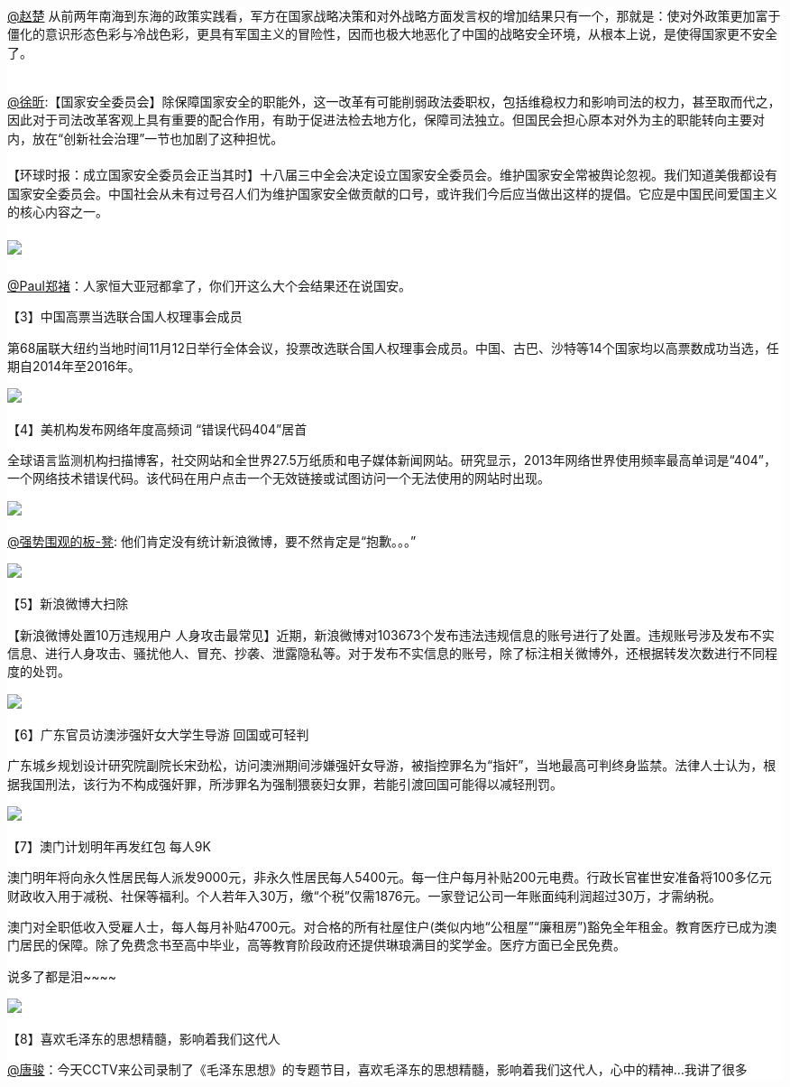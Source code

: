<a href="http://weibo.com/n/%E8%B5%B5%E6%A5%9A" usercard="name=赵楚" render="ext" extra-data="type=atname">@赵楚</a> 从前两年南海到东海的政策实践看，军方在国家战略决策和对外战略方面发言权的增加结果只有一个，那就是：使对外政策更加富于僵化的意识形态色彩与冷战色彩，更具有军国主义的冒险性，因而也极大地恶化了中国的战略安全环境，从根本上说，是使得国家更不安全了。 </div>
<div class="WB_text" node-type="feed_list_content" nick-name="喷嚏网铂程">&#160;</div>
<div class="WB_text" node-type="feed_list_content" nick-name="喷嚏网铂程">
<div node-type="feed_list_forwardContent">
<div class="WB_info">
<a class="WB_name S_func3" title="徐昕" href="http://weibo.com/poetjustice" node-type="feed_list_originNick" usercard="id=1701401324" nick-name="徐昕">@徐昕</a>:【国家安全委员会】除保障国家安全的职能外，这一改革有可能削弱政法委职权，包括维稳权力和影响司法的权力，甚至取而代之，因此对于司法改革客观上具有重要的配合作用，有助于促进法检去地方化，保障司法独立。但国民会担心原本对外为主的职能转向主要对内，放在“创新社会治理”一节也加剧了这种担忧。</div>
<div class="WB_info">
<br>【环球时报：成立国家安全委员会正当其时】十八届三中全会决定设立国家安全委员会。维护国家安全常被舆论忽视。我们知道美俄都设有国家安全委员会。中国社会从未有过号召人们为维护国家安全做贡献的口号，或许我们今后应当做出这样的提倡。它应是中国民间爱国主义的核心内容之一。</div>
<div class="WB_info">&#160;</div>
<div class="WB_info"><img style="BORDER-BOTTOM-COLOR: #000000; BORDER-TOP-COLOR: #000000; BORDER-RIGHT-COLOR: #000000; BORDER-LEFT-COLOR: #000000" border="0" src="http://ptimg.org:88/dapenti/DjbO6QNK/hY66X.jpg"></div>
</div>
</div>
<div node-type="feed_list_forwardContent">
<div class="WB_info">&#160;</div>
<div class="WB_info">
<a class="WB_name S_func3" title="Paul郑褚" href="http://weibo.com/u/2619081145" node-type="feed_list_originNick" usercard="id=2619081145" nick-name="Paul郑褚">@Paul郑褚</a>：人家恒大亚冠都拿了，你们开这么大个会结果还在说国安。 </div>
</div>
<p>【3】中国高票当选联合国人权理事会成员</p>
<p>第68届联大纽约当地时间11月12日举行全体会议，投票改选联合国人权理事会成员。中国、古巴、沙特等14个国家均以高票数成功当选，任期自2014年至2016年。</p>
<p><img style="BORDER-BOTTOM-COLOR: #000000; BORDER-TOP-COLOR: #000000; BORDER-RIGHT-COLOR: #000000; BORDER-LEFT-COLOR: #000000" border="0" src="http://ptimg.org:88/dapenti/Djbb6BrK/wUymK.jpg"></p>
<p>【4】美机构发布网络年度高频词 “错误代码404”居首</p>
<p>全球语言监测机构扫描博客，社交网站和全世界27.5万纸质和电子媒体新闻网站。研究显示，2013年网络世界使用频率最高单词是“404”，一个网络技术错误代码。该代码在用户点击一个无效链接或试图访问一个无法使用的网站时出现。</p>
<p><img style="BORDER-BOTTOM-COLOR: #000000; BORDER-TOP-COLOR: #000000; BORDER-RIGHT-COLOR: #000000; BORDER-LEFT-COLOR: #000000" border="0" src="http://ptimg.org:88/dapenti/DjaFXMM4/Qe8Gb.jpg"></p>
<div class="WB_text" node-type="feed_list_content">
<a href="http://weibo.com/n/%E5%BC%BA%E5%8A%BF%E5%9B%B4%E8%A7%82%E7%9A%84%E6%9D%BF-%E5%87%B3" usercard="name=强势围观的板-凳" render="ext" extra-data="type=atname">@强势围观的板-凳</a>: 他们肯定没有统计新浪微博，要不然肯定是“抱歉。。。”</div>
<p><img style="BORDER-BOTTOM-COLOR: #000000; BORDER-TOP-COLOR: #000000; BORDER-RIGHT-COLOR: #000000; BORDER-LEFT-COLOR: #000000" border="0" src="http://ptimg.org:88/dapenti/DjaFYBj7/1y2SM.jpg"></p>
<p>【5】新浪微博大扫除</p>
<p>【新浪微博处置10万违规用户 人身攻击最常见】近期，新浪微博对103673个发布违法违规信息的账号进行了处置。违规账号涉及发布不实信息、进行人身攻击、骚扰他人、冒充、抄袭、泄露隐私等。对于发布不实信息的账号，除了标注相关微博外，还根据转发次数进行不同程度的处罚。</p>
<p><img style="BORDER-BOTTOM-COLOR: #000000; BORDER-TOP-COLOR: #000000; BORDER-RIGHT-COLOR: #000000; BORDER-LEFT-COLOR: #000000" border="0" src="http://ptimg.org:88/dapenti/DjaOCJnI/13cTkS.jpg"></p>
<p>【6】广东官员访澳涉强奸女大学生导游 回国或可轻判</p>
<p>广东城乡规划设计研究院副院长宋劲松，访问澳洲期间涉嫌强奸女导游，被指控罪名为“指奸”，当地最高可判终身监禁。法律人士认为，根据我国刑法，该行为不构成强奸罪，所涉罪名为强制猥亵妇女罪，若能引渡回国可能得以减轻刑罚。&#160; </p>
<p><img style="BORDER-BOTTOM-COLOR: #000000; BORDER-TOP-COLOR: #000000; BORDER-RIGHT-COLOR: #000000; BORDER-LEFT-COLOR: #000000" border="0" src="http://ptimg.org:88/dapenti/DjaSWbUX/SAdor.jpg"></p>
<p>【7】澳门计划明年再发红包 每人9K</p>
<p>澳门明年将向永久性居民每人派发9000元，非永久性居民每人5400元。每一住户每月补贴200元电费。行政长官崔世安准备将100多亿元财政收入用于减税、社保等福利。个人若年入30万，缴“个税”仅需1876元。一家登记公司一年账面纯利润超过30万，才需纳税。</p>
<p>澳门对全职低收入受雇人士，每人每月补贴4700元。对合格的所有社屋住户(类似内地“公租屋”“廉租房”)豁免全年租金。教育医疗已成为澳门居民的保障。除了免费念书至高中毕业，高等教育阶段政府还提供琳琅满目的奖学金。医疗方面已全民免费。</p>
<p>说多了都是泪~~~~</p>
<p><img style="BORDER-BOTTOM-COLOR: #000000; BORDER-TOP-COLOR: #000000; BORDER-RIGHT-COLOR: #000000; BORDER-LEFT-COLOR: #000000" border="0" src="http://ptimg.org:88/dapenti/Djapx2N3/c1rDi.jpg"></p>
<p>【8】喜欢毛泽东的思想精髓，影响着我们这代人</p>
<div node-type="feed_list_forwardContent">
<div class="WB_info">
<a class="WB_name S_func3" title="唐骏" href="http://weibo.com/tangjun" node-type="feed_list_originNick" usercard="id=1003716184" nick-name="唐骏">@唐骏</a>：今天CCTV来公司录制了《毛泽东思想》的专题节目，喜欢毛泽东的思想精髓，影响着我们这代人，心中的精神…我讲了很多 </div>
</div>